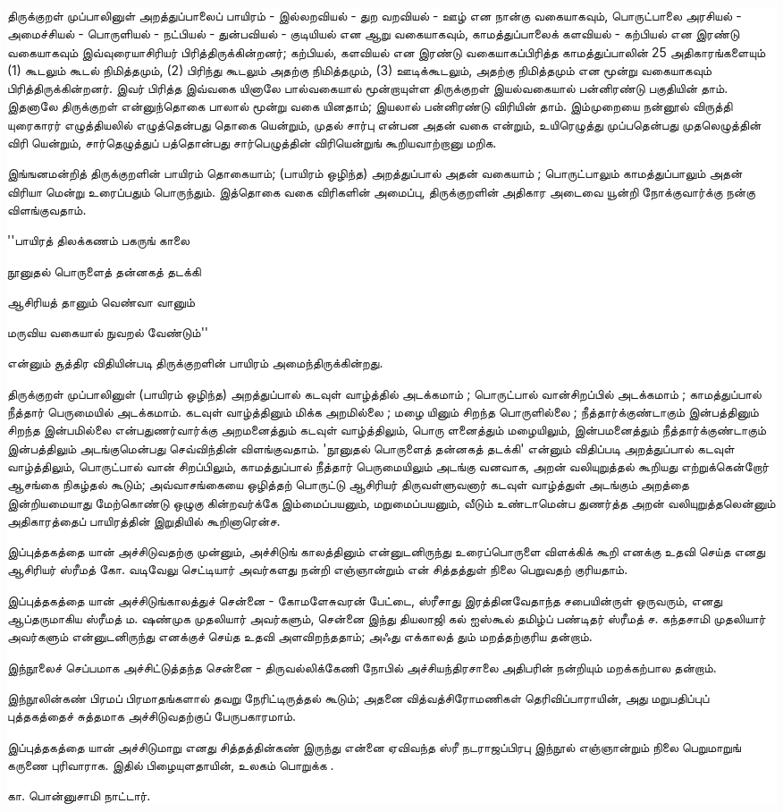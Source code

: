 திருக்குறள் முப்பாலினுள் அறத்துப்பாலைப் பாயிரம் - இல்லறவியல் - துற வறவியல் - ஊழ் என நான்கு வகையாகவும், பொருட்பாலை அரசியல் - அமைச்சியல் - பொருளியல் - நட்பியல் - துன்பவியல் - குடியியல் என ஆறு வகையாகவும், காமத்துப்பாலைக் களவியல் - கற்பியல் என இரண்டு வகையாகவும் இவ்வுரையாசிரியர் பிரித்திருக்கின்றனர்; கற்பியல், களவியல் என இரண்டு வகையாகப்பிரித்த காமத்துப்பாலின் 25 அதிகாரங்களையும் (1) கூடலும் கூடல் நிமித்தமும், (2) பிரிந்து கூடலும் அதற்கு நிமித்தமும், (3) ஊடிக்கூடலும், அதற்கு நிமித்தமும் என மூன்று வகையாகவும் பிரித்திருக்கின்றனர். இவர் பிரித்த இவ்வகை யினாலே பால்வகையால் மூன்றாயுள்ள திருக்குறள் இயல்வகையால் பன்னிரண்டு பகுதியின் தாம். இதனாலே திருக்குறள் என்னுந்தொகை பாலால் மூன்று வகை யினதாம்; இயலால் பன்னிரண்டு விரியின் தாம். இம்முறையை நன்னூல் விருத்தி யுரைகாரர் எழுத்தியலில் எழுத்தென்பது தொகை யென்றும், முதல் சார்பு என்பன அதன் வகை என்றும், உயிரெழுத்து முப்பதென்பது முதலெழுத்தின் விரி யென்றும், சார்தெழுத்துப் பத்தொன்பது சார்பெழுத்தின் விரியென்றுங் கூறியவாற்றானு மறிக.  

இங்ஙனமன்றித் திருக்குறளின் பாயிரம் தொகையாம்; (பாயிரம் ஒழிந்த) அறத்துப்பால் அதன் வகையாம் ; பொருட்பாலும் காமத்துப்பாலும் அதன் விரியா மென்று உரைப்பதும் பொருந்தும். இத்தொகை வகை விரிகளின் அமைப்பு, திருக்குறளின் அதிகார அடைவை யூன்றி நோக்குவார்க்கு நன்கு விளங்குவதாம்.  

  

''பாயிரத் திலக்கணம் பகருங் காலை  

நூனுதல் பொருளைத் தன்னகத் தடக்கி  

ஆசிரியத் தானும் வெண்வா வானும்  

மருவிய வகையால் நுவறல் வேண்டும்''  

என்னும் சூத்திர விதியின்படி திருக்குறளின் பாயிரம் அமைந்திருக்கின்றது.  

திருக்குறள் முப்பாலினுள் (பாயிரம் ஒழிந்த) அறத்துப்பால் கடவுள் வாழ்த்தில் அடக்கமாம் ; பொருட்பால் வான்சிறப்பில் அடக்கமாம் ; காமத்துப்பால் நீத்தார் பெருமையில் அடக்கமாம். கடவுள் வாழ்த்தினும் மிக்க அறமில்லை ; மழை யினும் சிறந்த பொருளில்லை ; நீத்தார்க்குண்டாகும் இன்பத்தினும் சிறந்த இன்பமில்லை என்பதுணர்வார்க்கு அறமனைத்தும் கடவுள் வாழ்த்திலும், பொரு ளனைத்தும் மழையிலும், இன்பமனைத்தும் நீத்தார்க்குண்டாகும் இன்பத்திலும் அடங்குமென்பது செவ்விந்தின் விளங்குவதாம். 'நூனுதல் பொருளைத் தன்னகத் தடக்கி' என்னும் விதிப்படி அறத்துப்பால் கடவுள் வாழ்த்திலும், பொருட்பால் வான் சிறப்பிலும், காமத்துப்பால் நீத்தார் பெருமையிலும் அடங்கு வனவாக, அறன் வலியுறுத்தல் கூறியது எற்றுக்கென்றோர் ஆசங்கை நிகழ்தல் கூடும்; அவ்வாசங்கையை ஒழித்தற் பொருட்டு ஆசிரியர் திருவள்ளுவனார் கடவுள் வாழ்த்துள் அடங்கும் அறத்தை இன்றியமையாது மேற்கொண்டு ஒழுகு கின்றவர்க்கே இம்மைப்பயனும், மறுமைப்பயனும், வீடும் உண்டாமென்ப துணர்த்த அறன் வலியுறுத்தலென்னும் அதிகாரத்தைப் பாயிரத்தின் இறுதியில் கூறினாரென்ச.  

இப்புத்தகத்தை யான் அச்சிடுவதற்கு முன்னும், அச்சிடுங் காலத்தினும் என்னுடனிருந்து உரைப்பொருளை விளக்கிக் கூறி எனக்கு உதவி செய்த எனது ஆசிரியர் ஸ்ரீமத் கோ. வடிவேலு செட்டியார் அவர்களது நன்றி எஞ்ஞான்றும் என் சித்தத்துள் நிலை பெறுவதற் குரியதாம்.  

இப்புத்தகத்தை யான் அச்சிடுங்காலத்துச் சென்னை - கோமளேசுவரன் பேட்டை, ஸ்ரீசாது இரத்தினவேதாந்த சபையின்ருள் ஒருவரும், எனது ஆப்தருமாகிய ஸ்ரீமத் ம. ஷண்முக முதலியார் அவர்களும், சென்னை இந்து தியலாஜி கல் ஐஸ்கூல் தமிழ்ப் பண்டிதர் ஸ்ரீமத் ச. கந்தசாமி முதலியார் அவர்களும் என்னுடனிருந்து எனக்குச் செய்த உதவி அளவிறந்ததாம்; அஃது எக்காலத் தும் மறத்தற்குரிய தன்றாம்.  

இந்நூலைச் செப்பமாக அச்சிட்டுத்தந்த சென்னை - திருவல்லிக்கேணி நோபில் அச்சியந்திரசாலை அதிபரின் நன்றியும் மறக்கற்பால தன்றாம்.  

இந்நூலின்கண் பிரமப் பிரமாதங்களால் தவறு நேரிட்டிருத்தல் கூடும்; அதனை வித்வத்சிரோமணிகள் தெரிவிப்பாராயின், அது மறுபதிப்புப் புத்தகத்தைச் சுத்தமாக அச்சிடுவதற்குப் பேருபகாரமாம்.  

இப்புத்தகத்தை யான் அச்சிடுமாறு எனது சித்தத்தின்கண் இருந்து என்னை ஏவிவந்த ஸ்ரீ நடராஜப்பிரபு இந்நூல் எஞ்ஞான்றும் நிலை பெறுமாறுங் கருணை புரிவாராக. இதில் பிழையுளதாயின், உலகம் பொறுக்க .  

கா. பொன்னுசாமி நாட்டார்.  
